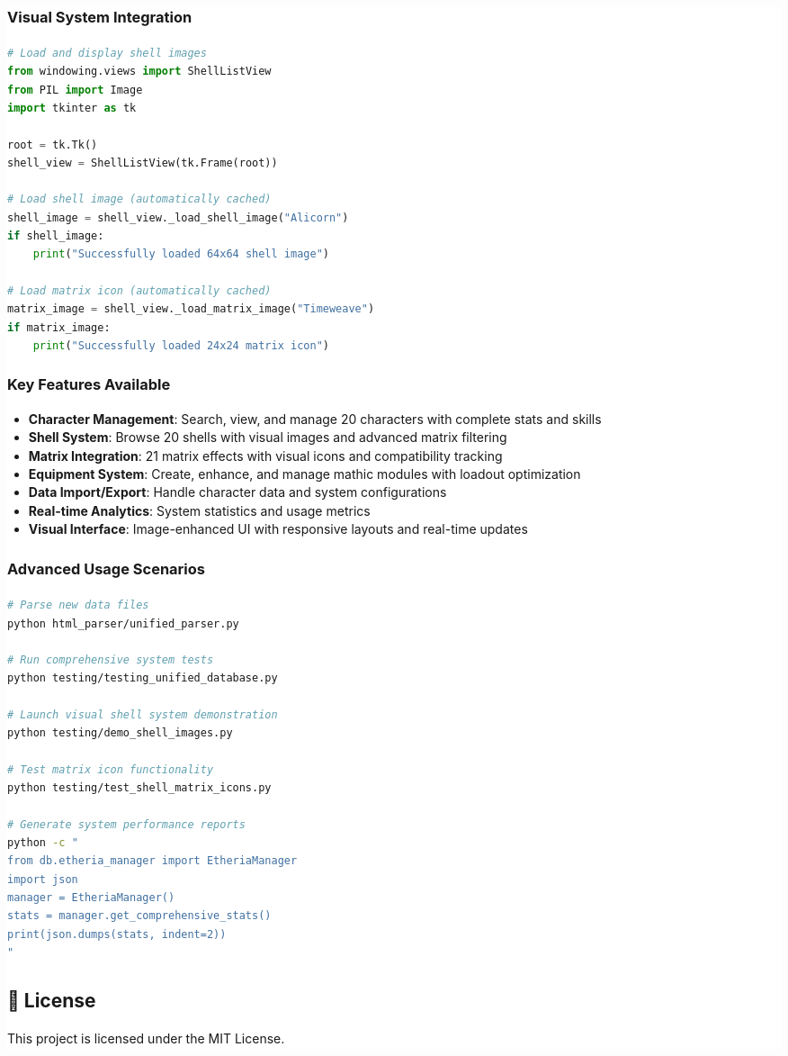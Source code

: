 ### Visual System Integration
```python
# Load and display shell images
from windowing.views import ShellListView
from PIL import Image
import tkinter as tk

root = tk.Tk()
shell_view = ShellListView(tk.Frame(root))

# Load shell image (automatically cached)
shell_image = shell_view._load_shell_image("Alicorn")
if shell_image:
    print("Successfully loaded 64x64 shell image")

# Load matrix icon (automatically cached)
matrix_image = shell_view._load_matrix_image("Timeweave")
if matrix_image:
    print("Successfully loaded 24x24 matrix icon")
```

### Key Features Available
- **Character Management**: Search, view, and manage 20 characters with complete stats and skills
- **Shell System**: Browse 20 shells with visual images and advanced matrix filtering
- **Matrix Integration**: 21 matrix effects with visual icons and compatibility tracking
- **Equipment System**: Create, enhance, and manage mathic modules with loadout optimization
- **Data Import/Export**: Handle character data and system configurations
- **Real-time Analytics**: System statistics and usage metrics
- **Visual Interface**: Image-enhanced UI with responsive layouts and real-time updates

### Advanced Usage Scenarios
```bash
# Parse new data files
python html_parser/unified_parser.py

# Run comprehensive system tests
python testing/testing_unified_database.py

# Launch visual shell system demonstration
python testing/demo_shell_images.py

# Test matrix icon functionality
python testing/test_shell_matrix_icons.py

# Generate system performance reports
python -c "
from db.etheria_manager import EtheriaManager
import json
manager = EtheriaManager()
stats = manager.get_comprehensive_stats()
print(json.dumps(stats, indent=2))
"
```

## 📄 License

This project is licensed under the MIT License.
